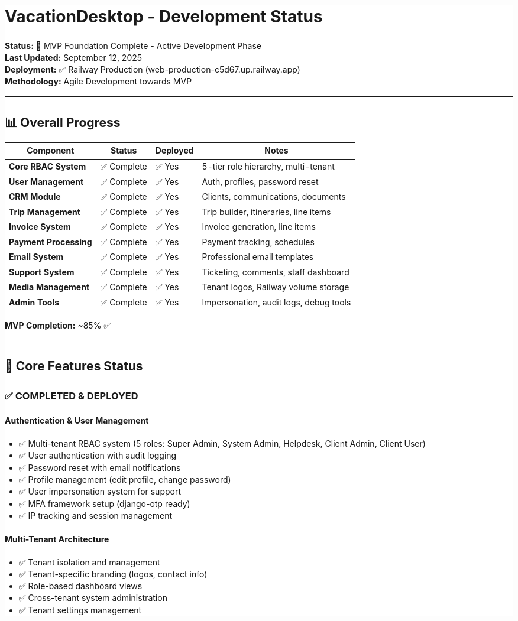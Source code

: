# VacationDesktop - Development Status

**Status:** 🚀 MVP Foundation Complete - Active Development Phase  
**Last Updated:** September 12, 2025  
**Deployment:** ✅ Railway Production (web-production-c5d67.up.railway.app)  
**Methodology:** Agile Development towards MVP

---

## 📊 Overall Progress

| Component | Status | Deployed | Notes |
|-----------|--------|----------|-------|
| **Core RBAC System** | ✅ Complete | ✅ Yes | 5-tier role hierarchy, multi-tenant |
| **User Management** | ✅ Complete | ✅ Yes | Auth, profiles, password reset |
| **CRM Module** | ✅ Complete | ✅ Yes | Clients, communications, documents |
| **Trip Management** | ✅ Complete | ✅ Yes | Trip builder, itineraries, line items |
| **Invoice System** | ✅ Complete | ✅ Yes | Invoice generation, line items |
| **Payment Processing** | ✅ Complete | ✅ Yes | Payment tracking, schedules |
| **Email System** | ✅ Complete | ✅ Yes | Professional email templates |
| **Support System** | ✅ Complete | ✅ Yes | Ticketing, comments, staff dashboard |
| **Media Management** | ✅ Complete | ✅ Yes | Tenant logos, Railway volume storage |
| **Admin Tools** | ✅ Complete | ✅ Yes | Impersonation, audit logs, debug tools |

**MVP Completion:** ~85% ✅

---

## 🎯 Core Features Status

### ✅ COMPLETED & DEPLOYED

#### **Authentication & User Management**
- ✅ Multi-tenant RBAC system (5 roles: Super Admin, System Admin, Helpdesk, Client Admin, Client User)
- ✅ User authentication with audit logging
- ✅ Password reset with email notifications  
- ✅ Profile management (edit profile, change password)
- ✅ User impersonation system for support
- ✅ MFA framework setup (django-otp ready)
- ✅ IP tracking and session management

#### **Multi-Tenant Architecture**
- ✅ Tenant isolation and management
- ✅ Tenant-specific branding (logos, contact info)
- ✅ Role-based dashboard views
- ✅ Cross-tenant system administration
- ✅ Tenant settings management
